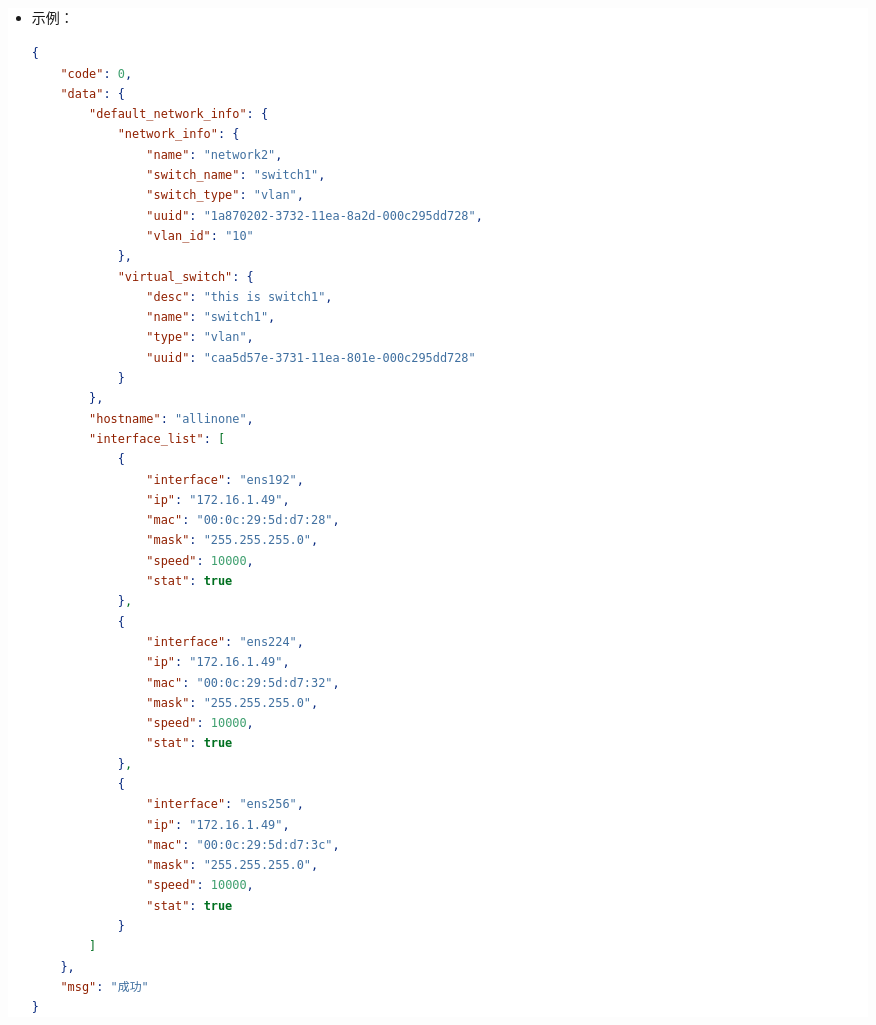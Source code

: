   - 示例：

    ```json
    {
        "code": 0,
        "data": {
            "default_network_info": {
                "network_info": {
                    "name": "network2",
                    "switch_name": "switch1",
                    "switch_type": "vlan",
                    "uuid": "1a870202-3732-11ea-8a2d-000c295dd728",
                    "vlan_id": "10"
                },
                "virtual_switch": {
                    "desc": "this is switch1",
                    "name": "switch1",
                    "type": "vlan",
                    "uuid": "caa5d57e-3731-11ea-801e-000c295dd728"
                }
            },
            "hostname": "allinone",
            "interface_list": [
                {
                    "interface": "ens192",
                    "ip": "172.16.1.49",
                    "mac": "00:0c:29:5d:d7:28",
                    "mask": "255.255.255.0",
                    "speed": 10000,
                    "stat": true
                },
                {
                    "interface": "ens224",
                    "ip": "172.16.1.49",
                    "mac": "00:0c:29:5d:d7:32",
                    "mask": "255.255.255.0",
                    "speed": 10000,
                    "stat": true
                },
                {
                    "interface": "ens256",
                    "ip": "172.16.1.49",
                    "mac": "00:0c:29:5d:d7:3c",
                    "mask": "255.255.255.0",
                    "speed": 10000,
                    "stat": true
                }
            ]
        },
        "msg": "成功"
    }
    ```
